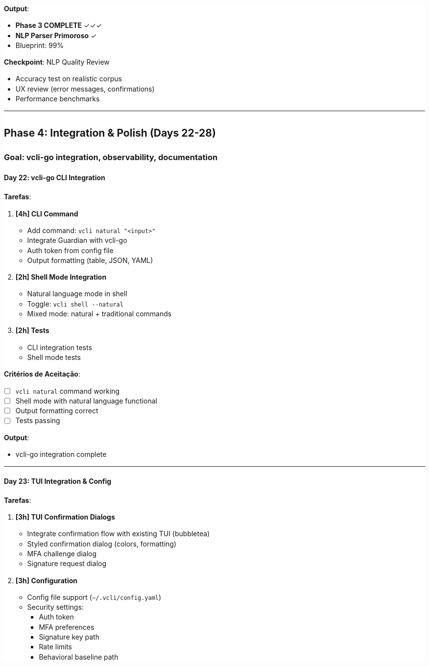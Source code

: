 **Output**:
- **Phase 3 COMPLETE** ✓✓✓
- **NLP Parser Primoroso** ✓
- Blueprint: 99%

**Checkpoint**: NLP Quality Review
- Accuracy test on realistic corpus
- UX review (error messages, confirmations)
- Performance benchmarks

---

## Phase 4: Integration & Polish (Days 22-28)
### Goal: vcli-go integration, observability, documentation

#### Day 22: vcli-go CLI Integration

**Tarefas**:
1. **[4h] CLI Command**
   - Add command: `vcli natural "<input>"`
   - Integrate Guardian with vcli-go
   - Auth token from config file
   - Output formatting (table, JSON, YAML)

2. **[2h] Shell Mode Integration**
   - Natural language mode in shell
   - Toggle: `vcli shell --natural`
   - Mixed mode: natural + traditional commands

3. **[2h] Tests**
   - CLI integration tests
   - Shell mode tests

**Critérios de Aceitação**:
- [ ] `vcli natural` command working
- [ ] Shell mode with natural language functional
- [ ] Output formatting correct
- [ ] Tests passing

**Output**:
- vcli-go integration complete

---

#### Day 23: TUI Integration & Config

**Tarefas**:
1. **[3h] TUI Confirmation Dialogs**
   - Integrate confirmation flow with existing TUI (bubbletea)
   - Styled confirmation dialog (colors, formatting)
   - MFA challenge dialog
   - Signature request dialog

2. **[3h] Configuration**
   - Config file support (`~/.vcli/config.yaml`)
   - Security settings:
     - Auth token
     - MFA preferences
     - Signature key path
     - Rate limits
     - Behavioral baseline path
